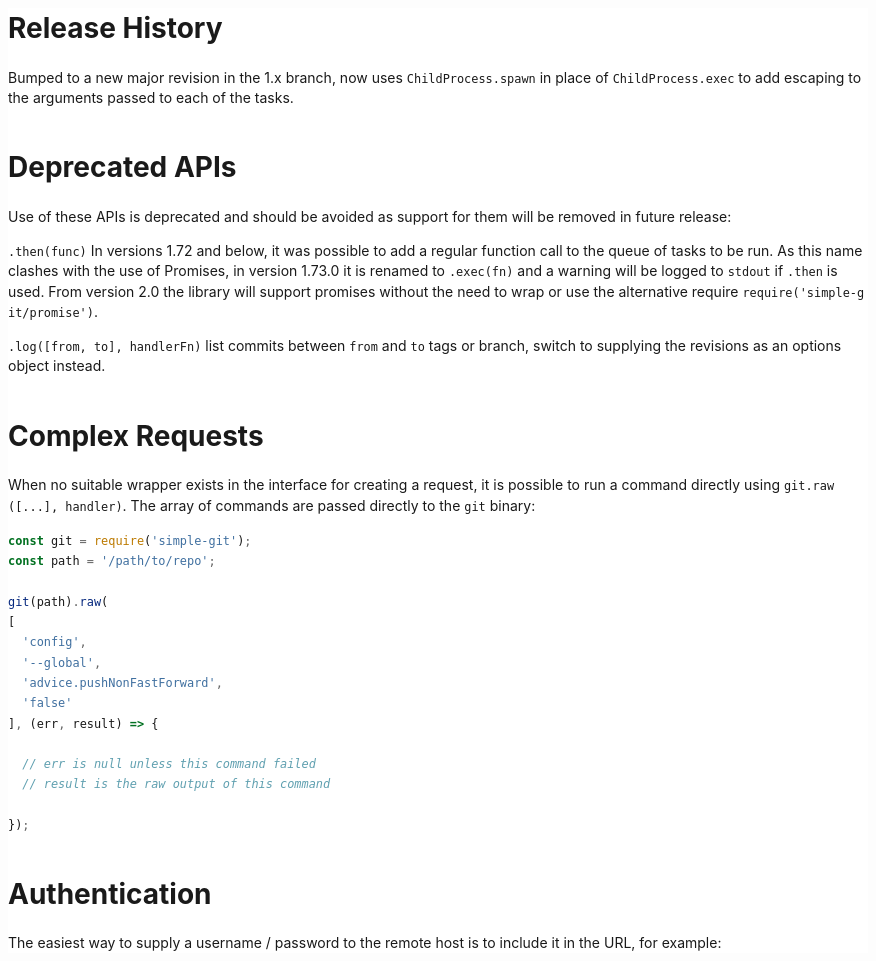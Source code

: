 # Release History

Bumped to a new major revision in the 1.x branch, now uses `ChildProcess.spawn` in place of `ChildProcess.exec` to
add escaping to the arguments passed to each of the tasks.

# Deprecated APIs

Use of these APIs is deprecated and should be avoided as support for them will be removed in future release:

`.then(func)` In versions 1.72 and below, it was possible to add a regular function call to the queue of tasks to be
 run. As this name clashes with the use of Promises, in version 1.73.0 it is renamed to `.exec(fn)` and a warning will
 be logged to `stdout` if `.then` is used. From version 2.0 the library will support promises without the need to wrap
 or use the alternative require `require('simple-git/promise')`.

`.log([from, to], handlerFn)` list commits between `from` and `to` tags or branch, switch to supplying the revisions
as an options object instead.

# Complex Requests

When no suitable wrapper exists in the interface for creating a request, it is possible to run a command directly
using `git.raw([...], handler)`. The array of commands are passed directly to the `git` binary:

```js
const git = require('simple-git');
const path = '/path/to/repo';

git(path).raw(
[
  'config',
  '--global',
  'advice.pushNonFastForward',
  'false'
], (err, result) => {

  // err is null unless this command failed
  // result is the raw output of this command

});
```

# Authentication

The easiest way to supply a username / password to the remote host is to include it in the URL, for example:

